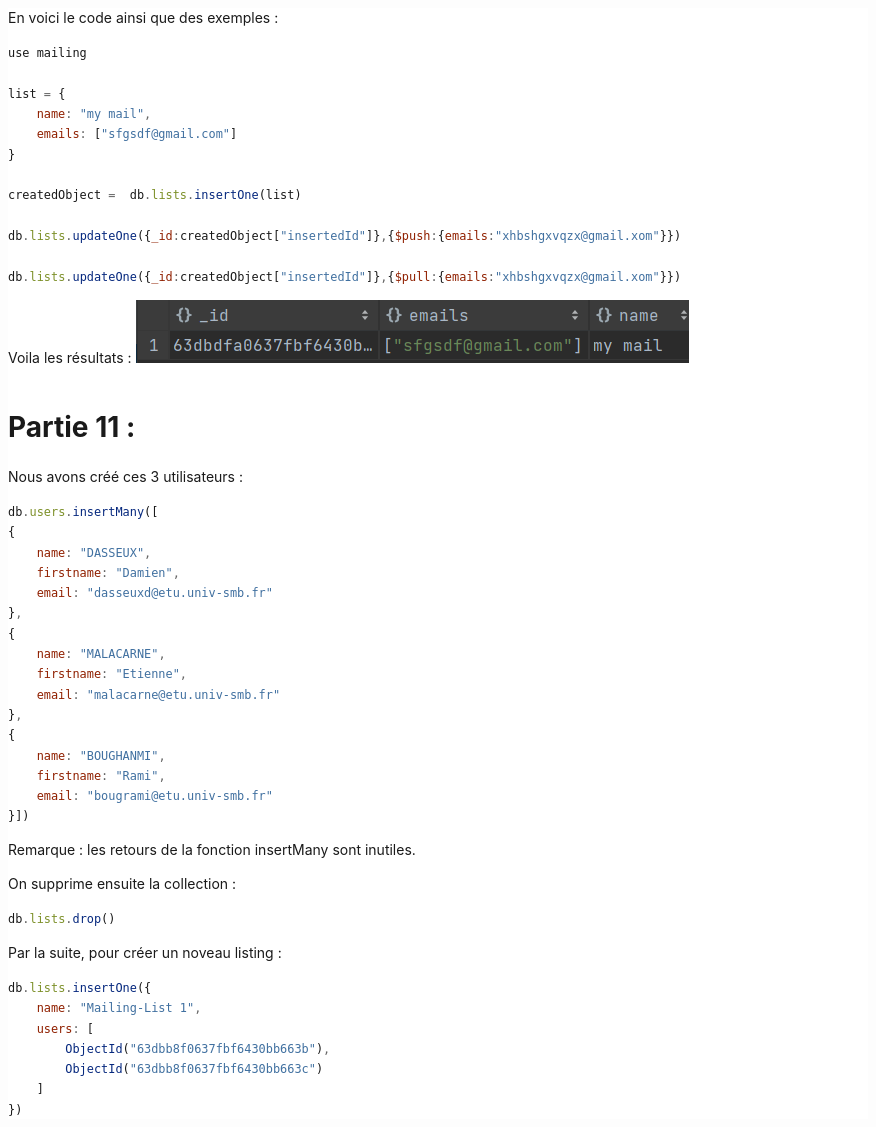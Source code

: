 En voici le code ainsi que des exemples :
```js
use mailing 

list = {
    name: "my mail",
    emails: ["sfgsdf@gmail.com"]
}

createdObject =  db.lists.insertOne(list)

db.lists.updateOne({_id:createdObject["insertedId"]},{$push:{emails:"xhbshgxvqzx@gmail.xom"}})

db.lists.updateOne({_id:createdObject["insertedId"]},{$pull:{emails:"xhbshgxvqzx@gmail.xom"}})
```

Voila les résultats : 
![](images/3.png)

# Partie 11 : 

Nous avons créé ces 3 utilisateurs : 
```js
db.users.insertMany([
{
    name: "DASSEUX",
    firstname: "Damien",
    email: "dasseuxd@etu.univ-smb.fr"
},
{
    name: "MALACARNE",
    firstname: "Etienne",
    email: "malacarne@etu.univ-smb.fr"
},
{
    name: "BOUGHANMI",
    firstname: "Rami",
    email: "bougrami@etu.univ-smb.fr"
}])
```
Remarque : les retours de la fonction insertMany sont inutiles.

On supprime ensuite la collection : 
```js
db.lists.drop()
```

Par la suite, pour créer un noveau listing : 
```js
db.lists.insertOne({
    name: "Mailing-List 1",
    users: [
        ObjectId("63dbb8f0637fbf6430bb663b"),
        ObjectId("63dbb8f0637fbf6430bb663c")
    ]
})
```
